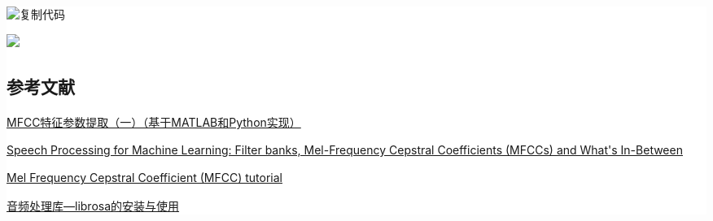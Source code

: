 ![复制代码](https://common.cnblogs.com/images/copycode.gif)

![](https://img2018.cnblogs.com/blog/1433301/201905/1433301-20190527001435238-915881223.png)

## 参考文献

[MFCC特征参数提取（一）（基于MATLAB和Python实现）](https://blog.csdn.net/qq_39516859/article/details/80505981)

[Speech Processing for Machine Learning: Filter banks, Mel-Frequency Cepstral Coefficients (MFCCs) and What's In-Between](https://haythamfayek.com/2016/04/21/speech-processing-for-machine-learning.html)

[Mel Frequency Cepstral Coefficient (MFCC) tutorial](http://practicalcryptography.com/miscellaneous/machine-learning/guide-mel-frequency-cepstral-coefficients-mfccs/)

[音频处理库—librosa的安装与使用](https://blog.csdn.net/zzc15806/article/details/79603994)